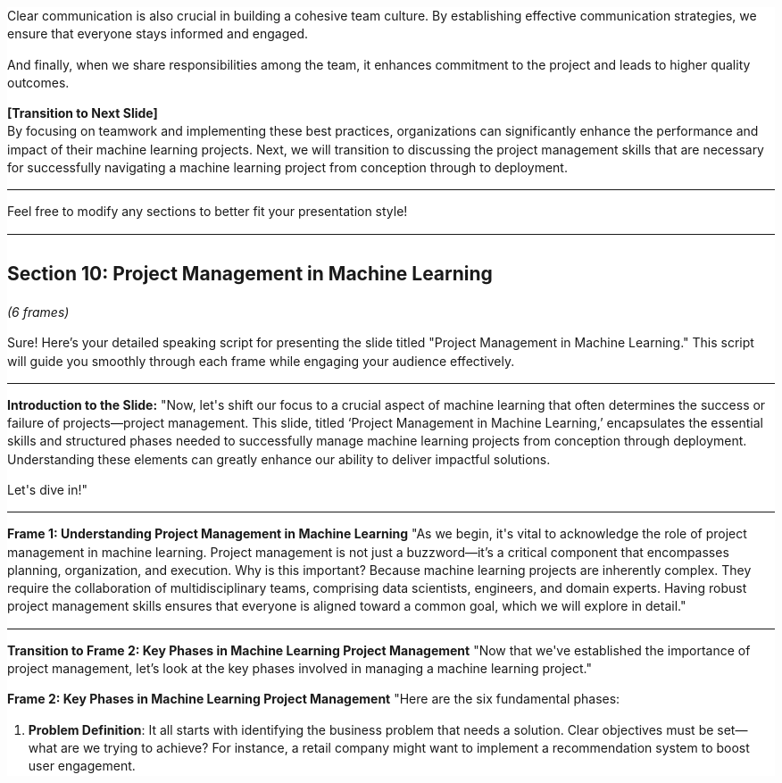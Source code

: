 Clear communication is also crucial in building a cohesive team culture. By establishing effective communication strategies, we ensure that everyone stays informed and engaged.

And finally, when we share responsibilities among the team, it enhances commitment to the project and leads to higher quality outcomes.

**[Transition to Next Slide]**  
By focusing on teamwork and implementing these best practices, organizations can significantly enhance the performance and impact of their machine learning projects. Next, we will transition to discussing the project management skills that are necessary for successfully navigating a machine learning project from conception through to deployment.

---

Feel free to modify any sections to better fit your presentation style!

---

## Section 10: Project Management in Machine Learning
*(6 frames)*

Sure! Here’s your detailed speaking script for presenting the slide titled "Project Management in Machine Learning." This script will guide you smoothly through each frame while engaging your audience effectively.

---

**Introduction to the Slide:**
"Now, let's shift our focus to a crucial aspect of machine learning that often determines the success or failure of projects—project management. This slide, titled ‘Project Management in Machine Learning,’ encapsulates the essential skills and structured phases needed to successfully manage machine learning projects from conception through deployment. Understanding these elements can greatly enhance our ability to deliver impactful solutions. 

Let's dive in!"

---

**Frame 1: Understanding Project Management in Machine Learning**
"As we begin, it's vital to acknowledge the role of project management in machine learning. Project management is not just a buzzword—it’s a critical component that encompasses planning, organization, and execution. Why is this important? Because machine learning projects are inherently complex. They require the collaboration of multidisciplinary teams, comprising data scientists, engineers, and domain experts. Having robust project management skills ensures that everyone is aligned toward a common goal, which we will explore in detail."

---

**Transition to Frame 2: Key Phases in Machine Learning Project Management**
"Now that we've established the importance of project management, let’s look at the key phases involved in managing a machine learning project."

**Frame 2: Key Phases in Machine Learning Project Management**
"Here are the six fundamental phases:

1. **Problem Definition**: It all starts with identifying the business problem that needs a solution. Clear objectives must be set—what are we trying to achieve? For instance, a retail company might want to implement a recommendation system to boost user engagement.
